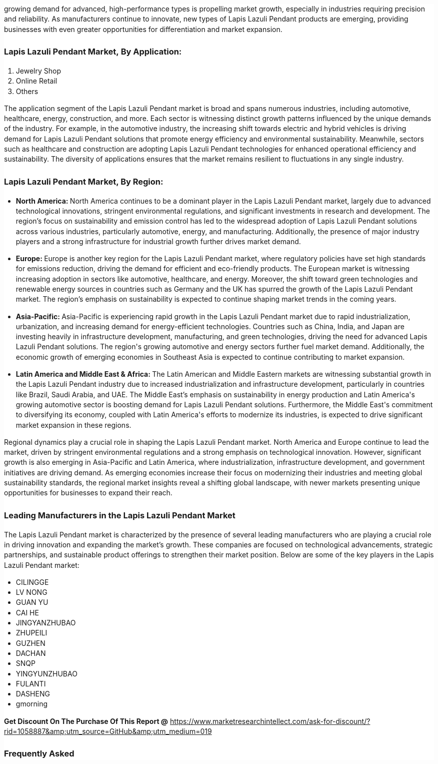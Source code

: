 growing demand for advanced, high-performance types is propelling market growth, especially in industries requiring precision and reliability. As manufacturers continue to innovate, new types of Lapis Lazuli Pendant products are emerging, providing businesses with even greater opportunities for differentiation and market expansion.</p><h3>Lapis Lazuli Pendant Market,&nbsp;By Application:</h3><ol><li>Jewelry Shop<li> Online Retail<li> Others</li></ol><p>The application segment of the Lapis Lazuli Pendant market is broad and spans numerous industries, including automotive, healthcare, energy, construction, and more. Each sector is witnessing distinct growth patterns influenced by the unique demands of the industry. For example, in the automotive industry, the increasing shift towards electric and hybrid vehicles is driving demand for Lapis Lazuli Pendant solutions that promote energy efficiency and environmental sustainability. Meanwhile, sectors such as healthcare and construction are adopting Lapis Lazuli Pendant technologies for enhanced operational efficiency and sustainability. The diversity of applications ensures that the market remains resilient to fluctuations in any single industry.</p><h3>Lapis Lazuli Pendant Market, By Region:</h3><ul><li><p><strong>North America:&nbsp;</strong>North America continues to be a dominant player in the Lapis Lazuli Pendant market, largely due to advanced technological innovations, stringent environmental regulations, and significant investments in research and development. The region&rsquo;s focus on sustainability and emission control has led to the widespread adoption of Lapis Lazuli Pendant solutions across various industries, particularly automotive, energy, and manufacturing. Additionally, the presence of major industry players and a strong infrastructure for industrial growth further drives market demand.</p></li><li><p><strong><strong>Europe:&nbsp;</strong></strong>Europe is another key region for the Lapis Lazuli Pendant market, where regulatory policies have set high standards for emissions reduction, driving the demand for efficient and eco-friendly products. The European market is witnessing increasing adoption in sectors like automotive, healthcare, and energy. Moreover, the shift toward green technologies and renewable energy sources in countries such as Germany and the UK has spurred the growth of the Lapis Lazuli Pendant market. The region&rsquo;s emphasis on sustainability is expected to continue shaping market trends in the coming years.</p></li><li><p><strong><strong>Asia-Pacific:&nbsp;</strong></strong>Asia-Pacific is experiencing rapid growth in the Lapis Lazuli Pendant market due to rapid industrialization, urbanization, and increasing demand for energy-efficient technologies. Countries such as China, India, and Japan are investing heavily in infrastructure development, manufacturing, and green technologies, driving the need for advanced Lapis Lazuli Pendant solutions. The region's growing automotive and energy sectors further fuel market demand. Additionally, the economic growth of emerging economies in Southeast Asia is expected to continue contributing to market expansion.</p></li><li><p><strong><strong>Latin America and Middle East &amp; Africa:&nbsp;</strong></strong>The Latin American and Middle Eastern markets are witnessing substantial growth in the Lapis Lazuli Pendant industry due to increased industrialization and infrastructure development, particularly in countries like Brazil, Saudi Arabia, and UAE. The Middle East&rsquo;s emphasis on sustainability in energy production and Latin America's growing automotive sector is boosting demand for Lapis Lazuli Pendant solutions. Furthermore, the Middle East's commitment to diversifying its economy, coupled with Latin America's efforts to modernize its industries, is expected to drive significant market expansion in these regions.</p></li></ul><p>Regional dynamics play a crucial role in shaping the Lapis Lazuli Pendant market. North America and Europe continue to lead the market, driven by stringent environmental regulations and a strong emphasis on technological innovation. However, significant growth is also emerging in Asia-Pacific and Latin America, where industrialization, infrastructure development, and government initiatives are driving demand. As emerging economies increase their focus on modernizing their industries and meeting global sustainability standards, the regional market insights reveal a shifting global landscape, with newer markets presenting unique opportunities for businesses to expand their reach.</p><h3><strong>Leading Manufacturers in the Lapis Lazuli Pendant Market</strong></h3><p>The Lapis Lazuli Pendant market is characterized by the presence of several leading manufacturers who are playing a crucial role in driving innovation and expanding the market&rsquo;s growth. These companies are focused on technological advancements, strategic partnerships, and sustainable product offerings to strengthen their market position. Below are some of the key players in the Lapis Lazuli Pendant market:</p></div><div class="article-main__content" data-test-id="publishing-text-block"><ul><li><span class="">CILINGGE<li>LV NONG<li>GUAN YU<li>CAI HE<li>JINGYANZHUBAO<li>ZHUPEILI<li>GUZHEN<li>DACHAN<li>SNQP<li>YINGYUNZHUBAO<li>FULANTI<li>DASHENG<li>gmorning</span></li></ul></div><div class="article-main__content" data-test-id="publishing-text-block"><p><span class="font-[700]"><strong>Get Discount On The Purchase Of This Report @</strong> <a href="https://www.marketresearchintellect.com/ask-for-discount/?rid=1058887&amp;utm_source=GitHub&amp;utm_medium=019" data-fr-linked="true">https://www.marketresearchintellect.com/ask-for-discount/?rid=1058887&amp;utm_source=GitHub&amp;utm_medium=019</a></span></p></div><div class="article-main__content" data-test-id="publishing-text-block"><h3><strong>Frequently Asked